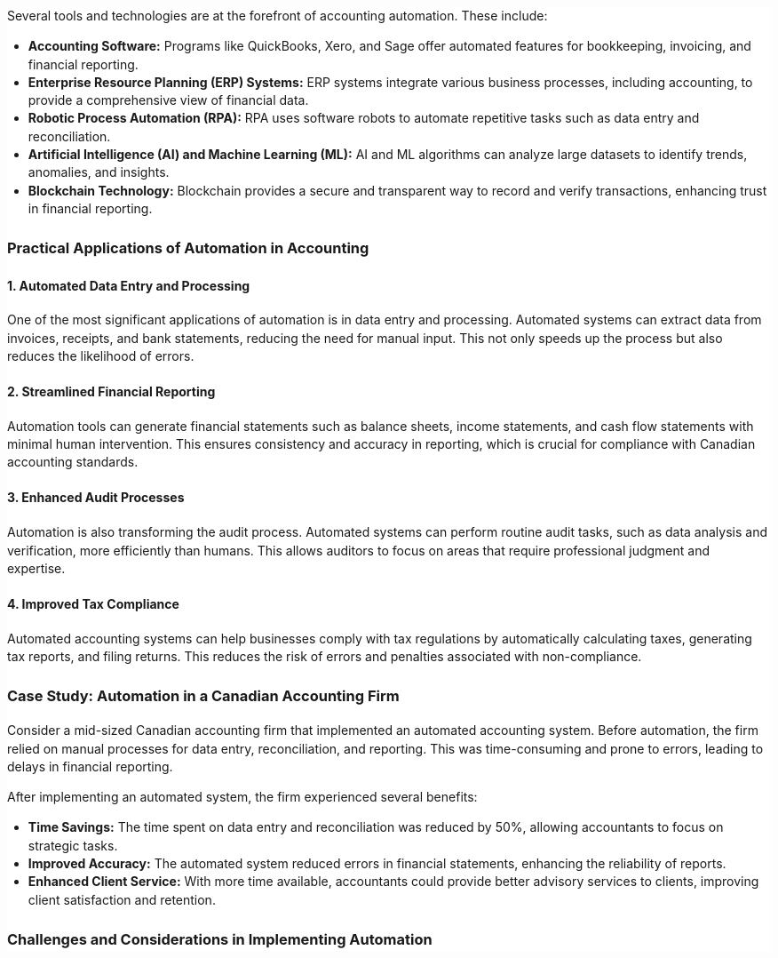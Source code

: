 Several tools and technologies are at the forefront of accounting automation. These include:

- **Accounting Software:** Programs like QuickBooks, Xero, and Sage offer automated features for bookkeeping, invoicing, and financial reporting.
- **Enterprise Resource Planning (ERP) Systems:** ERP systems integrate various business processes, including accounting, to provide a comprehensive view of financial data.
- **Robotic Process Automation (RPA):** RPA uses software robots to automate repetitive tasks such as data entry and reconciliation.
- **Artificial Intelligence (AI) and Machine Learning (ML):** AI and ML algorithms can analyze large datasets to identify trends, anomalies, and insights.
- **Blockchain Technology:** Blockchain provides a secure and transparent way to record and verify transactions, enhancing trust in financial reporting.

### Practical Applications of Automation in Accounting

#### 1. Automated Data Entry and Processing

One of the most significant applications of automation is in data entry and processing. Automated systems can extract data from invoices, receipts, and bank statements, reducing the need for manual input. This not only speeds up the process but also reduces the likelihood of errors.

#### 2. Streamlined Financial Reporting

Automation tools can generate financial statements such as balance sheets, income statements, and cash flow statements with minimal human intervention. This ensures consistency and accuracy in reporting, which is crucial for compliance with Canadian accounting standards.

#### 3. Enhanced Audit Processes

Automation is also transforming the audit process. Automated systems can perform routine audit tasks, such as data analysis and verification, more efficiently than humans. This allows auditors to focus on areas that require professional judgment and expertise.

#### 4. Improved Tax Compliance

Automated accounting systems can help businesses comply with tax regulations by automatically calculating taxes, generating tax reports, and filing returns. This reduces the risk of errors and penalties associated with non-compliance.

### Case Study: Automation in a Canadian Accounting Firm

Consider a mid-sized Canadian accounting firm that implemented an automated accounting system. Before automation, the firm relied on manual processes for data entry, reconciliation, and reporting. This was time-consuming and prone to errors, leading to delays in financial reporting.

After implementing an automated system, the firm experienced several benefits:

- **Time Savings:** The time spent on data entry and reconciliation was reduced by 50%, allowing accountants to focus on strategic tasks.
- **Improved Accuracy:** The automated system reduced errors in financial statements, enhancing the reliability of reports.
- **Enhanced Client Service:** With more time available, accountants could provide better advisory services to clients, improving client satisfaction and retention.

### Challenges and Considerations in Implementing Automation
